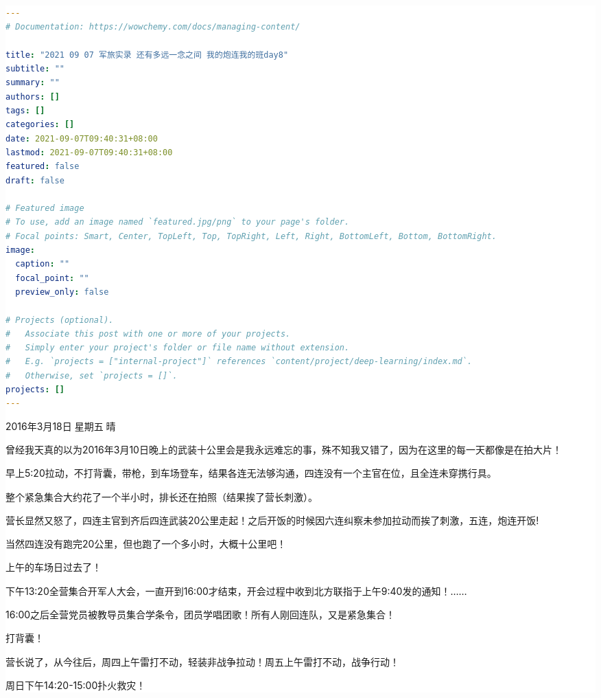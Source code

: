 ```yaml
---
# Documentation: https://wowchemy.com/docs/managing-content/

title: "2021 09 07 军旅实录 还有多远一念之间 我的炮连我的班day8"
subtitle: ""
summary: ""
authors: []
tags: []
categories: []
date: 2021-09-07T09:40:31+08:00
lastmod: 2021-09-07T09:40:31+08:00
featured: false
draft: false

# Featured image
# To use, add an image named `featured.jpg/png` to your page's folder.
# Focal points: Smart, Center, TopLeft, Top, TopRight, Left, Right, BottomLeft, Bottom, BottomRight.
image:
  caption: ""
  focal_point: ""
  preview_only: false

# Projects (optional).
#   Associate this post with one or more of your projects.
#   Simply enter your project's folder or file name without extension.
#   E.g. `projects = ["internal-project"]` references `content/project/deep-learning/index.md`.
#   Otherwise, set `projects = []`.
projects: []
---
```

2016年3月18日         星期五                    晴

曾经我天真的以为2016年3月10日晚上的武装十公里会是我永远难忘的事，殊不知我又错了，因为在这里的每一天都像是在拍大片！

早上5:20拉动，不打背囊，带枪，到车场登车，结果各连无法够沟通，四连没有一个主官在位，且全连未穿携行具。

整个紧急集合大约花了一个半小时，排长还在拍照（结果挨了营长刺激）。

营长显然又怒了，四连主官到齐后四连武装20公里走起！之后开饭的时候因六连纠察未参加拉动而挨了刺激，五连，炮连开饭!

当然四连没有跑完20公里，但也跑了一个多小时，大概十公里吧！

上午的车场日过去了！

下午13:20全营集合开军人大会，一直开到16:00才结束，开会过程中收到北方联指于上午9:40发的通知！……

16:00之后全营党员被教导员集合学条令，团员学唱团歌！所有人刚回连队，又是紧急集合！

打背囊！

营长说了，从今往后，周四上午雷打不动，轻装非战争拉动！周五上午雷打不动，战争行动！

周日下午14:20-15:00扑火救灾！
